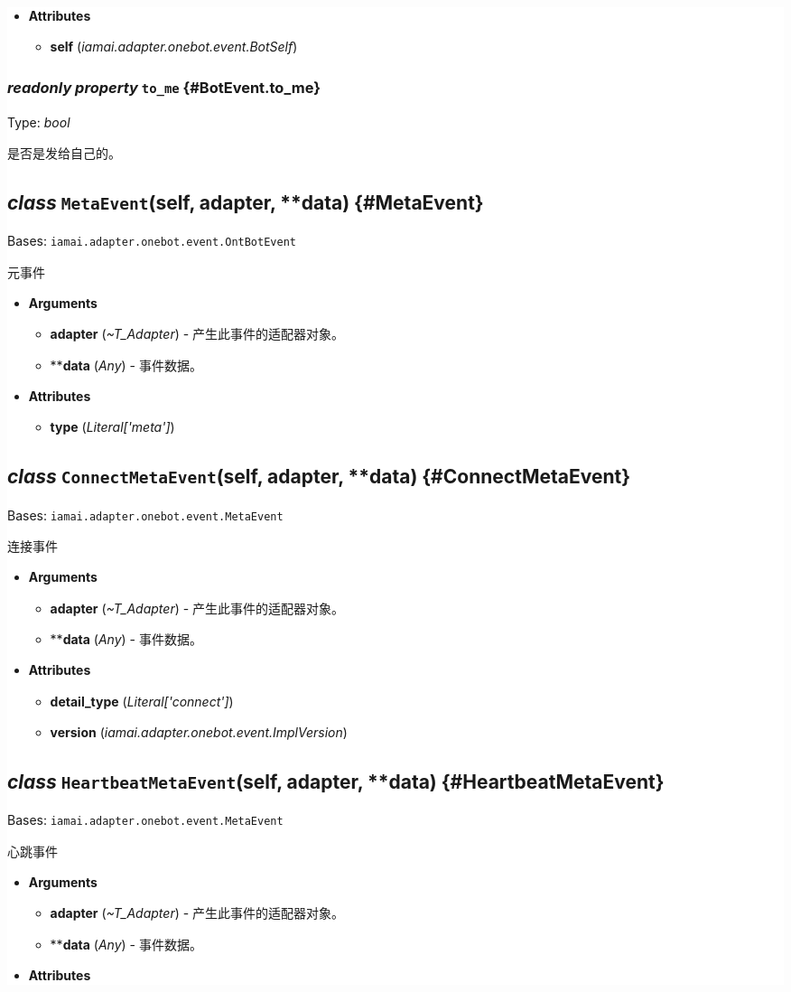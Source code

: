 - **Attributes**

  - **self** (*iamai.adapter.onebot.event.BotSelf*)

### *readonly property* `to_me` {#BotEvent.to_me}

Type: *bool*

是否是发给自己的。

## *class* `MetaEvent`(self, adapter, **data) {#MetaEvent}

Bases: `iamai.adapter.onebot.event.OntBotEvent`

元事件

- **Arguments**

  - **adapter** (*~T_Adapter*) - 产生此事件的适配器对象。

  - ****data** (*Any*) - 事件数据。

- **Attributes**

  - **type** (*Literal['meta']*)

## *class* `ConnectMetaEvent`(self, adapter, **data) {#ConnectMetaEvent}

Bases: `iamai.adapter.onebot.event.MetaEvent`

连接事件

- **Arguments**

  - **adapter** (*~T_Adapter*) - 产生此事件的适配器对象。

  - ****data** (*Any*) - 事件数据。

- **Attributes**

  - **detail_type** (*Literal['connect']*)

  - **version** (*iamai.adapter.onebot.event.ImplVersion*)

## *class* `HeartbeatMetaEvent`(self, adapter, **data) {#HeartbeatMetaEvent}

Bases: `iamai.adapter.onebot.event.MetaEvent`

心跳事件

- **Arguments**

  - **adapter** (*~T_Adapter*) - 产生此事件的适配器对象。

  - ****data** (*Any*) - 事件数据。

- **Attributes**
